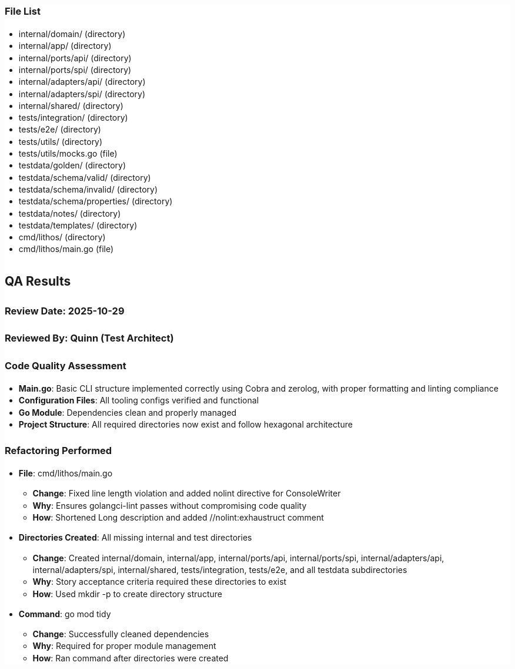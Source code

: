 ### File List

- internal/domain/ (directory)
- internal/app/ (directory)
- internal/ports/api/ (directory)
- internal/ports/spi/ (directory)
- internal/adapters/api/ (directory)
- internal/adapters/spi/ (directory)
- internal/shared/ (directory)
- tests/integration/ (directory)
- tests/e2e/ (directory)
- tests/utils/ (directory)
- tests/utils/mocks.go (file)
- testdata/golden/ (directory)
- testdata/schema/valid/ (directory)
- testdata/schema/invalid/ (directory)
- testdata/schema/properties/ (directory)
- testdata/notes/ (directory)
- testdata/templates/ (directory)
- cmd/lithos/ (directory)
- cmd/lithos/main.go (file)

## QA Results

### Review Date: 2025-10-29

### Reviewed By: Quinn (Test Architect)

### Code Quality Assessment

- **Main.go**: Basic CLI structure implemented correctly using Cobra and zerolog, with proper formatting and linting compliance
- **Configuration Files**: All tooling configs verified and functional
- **Go Module**: Dependencies clean and properly managed
- **Project Structure**: All required directories now exist and follow hexagonal architecture

### Refactoring Performed

- **File**: cmd/lithos/main.go
  - **Change**: Fixed line length violation and added nolint directive for ConsoleWriter
  - **Why**: Ensures golangci-lint passes without compromising code quality
  - **How**: Shortened Long description and added //nolint:exhaustruct comment

- **Directories Created**: All missing internal and test directories
  - **Change**: Created internal/domain, internal/app, internal/ports/api, internal/ports/spi, internal/adapters/api, internal/adapters/spi, internal/shared, tests/integration, tests/e2e, and all testdata subdirectories
  - **Why**: Story acceptance criteria required these directories to exist
  - **How**: Used mkdir -p to create directory structure

- **Command**: go mod tidy
  - **Change**: Successfully cleaned dependencies
  - **Why**: Required for proper module management
  - **How**: Ran command after directories were created
